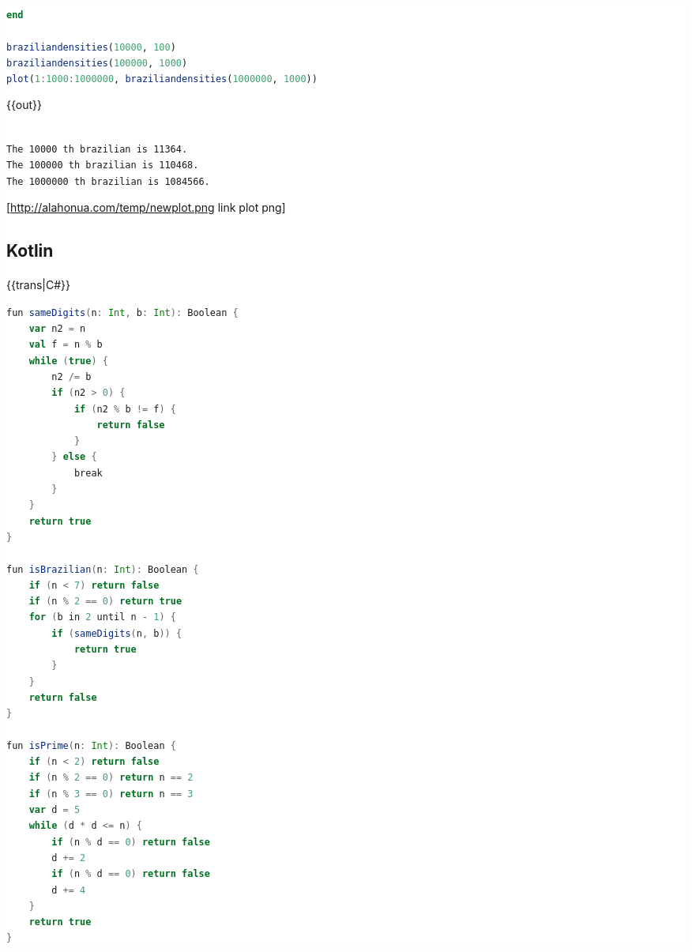 ```julia
end

braziliandensities(10000, 100)
braziliandensities(100000, 1000)
plot(1:1000:1000000, braziliandensities(1000000, 1000))

```
{{out}}

```txt

The 10000 th brazilian is 11364.
The 100000 th brazilian is 110468.
The 1000000 th brazilian is 1084566.

```


[http://alahonua.com/temp/newplot.png link plot png]

## Kotlin

{{trans|C#}}

```scala
fun sameDigits(n: Int, b: Int): Boolean {
    var n2 = n
    val f = n % b
    while (true) {
        n2 /= b
        if (n2 > 0) {
            if (n2 % b != f) {
                return false
            }
        } else {
            break
        }
    }
    return true
}

fun isBrazilian(n: Int): Boolean {
    if (n < 7) return false
    if (n % 2 == 0) return true
    for (b in 2 until n - 1) {
        if (sameDigits(n, b)) {
            return true
        }
    }
    return false
}

fun isPrime(n: Int): Boolean {
    if (n < 2) return false
    if (n % 2 == 0) return n == 2
    if (n % 3 == 0) return n == 3
    var d = 5
    while (d * d <= n) {
        if (n % d == 0) return false
        d += 2
        if (n % d == 0) return false
        d += 4
    }
    return true
}
```